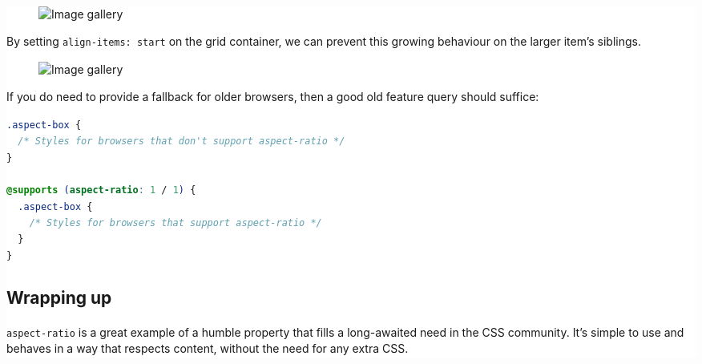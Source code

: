 <figure>
  <img src="/aspect-ratio-is-great-05.jpg" alt="Image gallery">
</figure>

By setting `align-items: start` on the grid container, we can prevent this growing behaviour on the larger item’s siblings.

<figure>
  <img src="/aspect-ratio-is-great-06.jpg" alt="Image gallery">
</figure>

If you do need to provide a fallback for older browsers, then a good old feature query should suffice:

```css
.aspect-box {
  /* Styles for browsers that don't support aspect-ratio */
}

@supports (aspect-ratio: 1 / 1) {
  .aspect-box {
    /* Styles for browsers that support aspect-ratio */
  }
}
```

## Wrapping up

`aspect-ratio` is a great example of a humble property that fills a long-awaited need in the CSS community. It’s simple to use and behaves in a way that respects content, without the need for any extra CSS.
